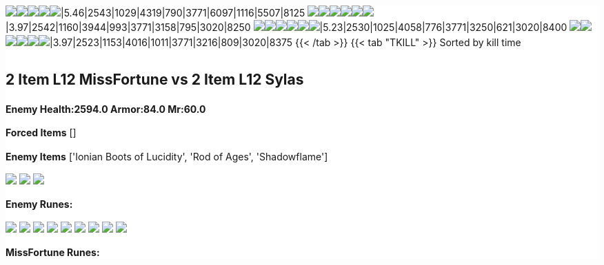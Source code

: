 ![](/item/3142.png)![](/item/3156.png)![](/item/1053.png)![](/item/1055.png)![](/item/1037.png)|5.46|2543|1029|4319|790|3771|6097|1116|5507|8125
![](/item/3179.png)![](/item/3033.png)![](/item/1001.png)![](/item/1053.png)![](/item/1055.png)![](/item/1038.png)|3.97|2542|1160|3944|993|3771|3158|795|3020|8250
![](/item/3074.png)![](/item/6695.png)![](/item/1001.png)![](/item/1055.png)![](/item/1038.png)![](/item/1036.png)|5.23|2530|1025|4058|776|3771|3250|621|3020|8400
![](/item/3074.png)![](/item/3033.png)![](/item/1001.png)![](/item/1055.png)![](/item/1037.png)![](/item/1036.png)|3.97|2523|1153|4016|1011|3771|3216|809|3020|8375
{{< /tab >}}
{{< tab "TKILL" >}}
Sorted by kill time
## 2 Item L12 MissFortune vs 2 Item L12 Sylas

**Enemy Health:2594.0 Armor:84.0 Mr:60.0**


**Forced Items** []








**Enemy Items** ['Ionian Boots of Lucidity', 'Rod of Ages', 'Shadowflame']





![](/item/3158.png)
![](/item/6657.png)
![](/item/4645.png)



**Enemy Runes:**





![](/Styles/Inspiration/FirstStrike/FirstStrike.png)
![](/Styles/Inspiration/MagicalFootwear/MagicalFootwear.png)
![](/Styles/Inspiration/BiscuitDelivery/BiscuitDelivery.png)
![](/Styles/Inspiration/CosmicInsight/CosmicInsight.png)
![](/Styles/Resolve/SecondWind/SecondWind.png)
![](/Styles/Sorcery/Unflinching/Unflinching.png)
![](/StatMods/StatModsAdaptiveForceIcon.png)
![](/StatMods/StatModsAdaptiveForceIcon.png)
![](/StatMods/StatModsMagicResIcon.MagicResist_Fix.png)



**MissFortune Runes:**
